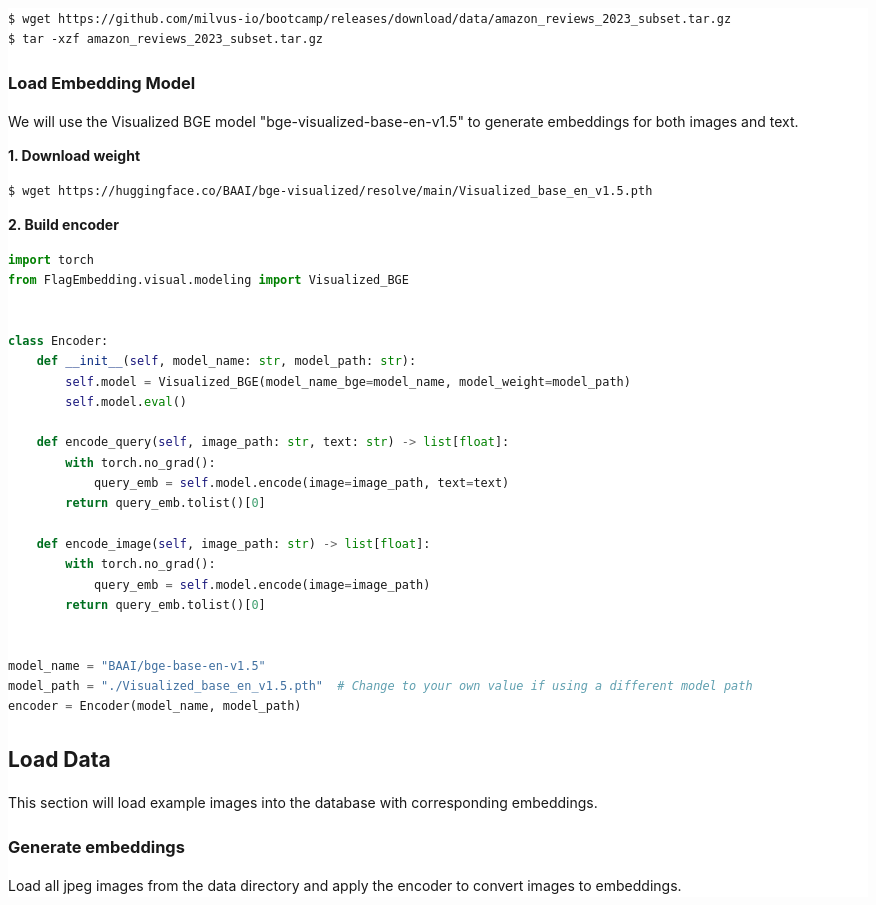 
```shell
$ wget https://github.com/milvus-io/bootcamp/releases/download/data/amazon_reviews_2023_subset.tar.gz
$ tar -xzf amazon_reviews_2023_subset.tar.gz
```

### Load Embedding Model

We will use the Visualized BGE model "bge-visualized-base-en-v1.5" to generate embeddings for both images and text. 

**1. Download weight**


```shell
$ wget https://huggingface.co/BAAI/bge-visualized/resolve/main/Visualized_base_en_v1.5.pth
```

**2. Build encoder**


```python
import torch
from FlagEmbedding.visual.modeling import Visualized_BGE


class Encoder:
    def __init__(self, model_name: str, model_path: str):
        self.model = Visualized_BGE(model_name_bge=model_name, model_weight=model_path)
        self.model.eval()

    def encode_query(self, image_path: str, text: str) -> list[float]:
        with torch.no_grad():
            query_emb = self.model.encode(image=image_path, text=text)
        return query_emb.tolist()[0]

    def encode_image(self, image_path: str) -> list[float]:
        with torch.no_grad():
            query_emb = self.model.encode(image=image_path)
        return query_emb.tolist()[0]


model_name = "BAAI/bge-base-en-v1.5"
model_path = "./Visualized_base_en_v1.5.pth"  # Change to your own value if using a different model path
encoder = Encoder(model_name, model_path)
```

## Load Data

This section will load example images into the database with corresponding embeddings.

### Generate embeddings

Load all jpeg images from the data directory and apply the encoder to convert images to embeddings.
